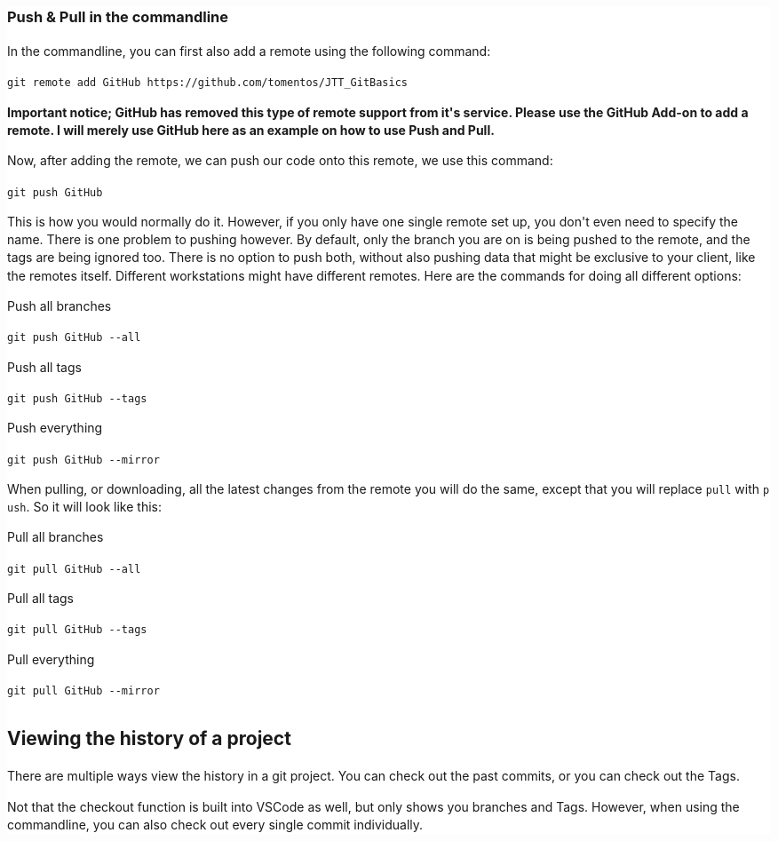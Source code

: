 ### Push & Pull in the commandline
In the commandline, you can first also add a remote using the following command:
```
git remote add GitHub https://github.com/tomentos/JTT_GitBasics
```
**Important notice; GitHub has removed this type of remote support from it's service. Please use the GitHub Add-on to add a remote. I will merely use GitHub here as an example on how to use Push and Pull.**

Now, after adding the remote, we can push our code onto this remote, we use this command:
```
git push GitHub
```
This is how you would normally do it. However, if you only have one single remote set up, you don't even need to specify the name. There is one problem to pushing however. By default, only the branch you are on is being pushed to the remote, and the tags are being ignored too. There is no option to push both, without also pushing data that might be exclusive to your client, like the remotes itself. Different workstations might have different remotes. Here are the commands for doing all different options:

Push all branches
```
git push GitHub --all
```

Push all tags
```
git push GitHub --tags
```

Push everything
```
git push GitHub --mirror
```

When pulling, or downloading, all the latest changes from the remote you will do the same, except that you will replace `pull` with `push`. So it will look like this:

Pull all branches
```
git pull GitHub --all
```

Pull all tags
```
git pull GitHub --tags
```

Pull everything
```
git pull GitHub --mirror
```
## Viewing the history of a project
There are multiple ways view the history in a git project. You can check out the past commits, or you can check out the Tags.

Not that the checkout function is built into VSCode as well, but only shows you branches and Tags. However, when using the commandline, you can also check out every single commit individually.
